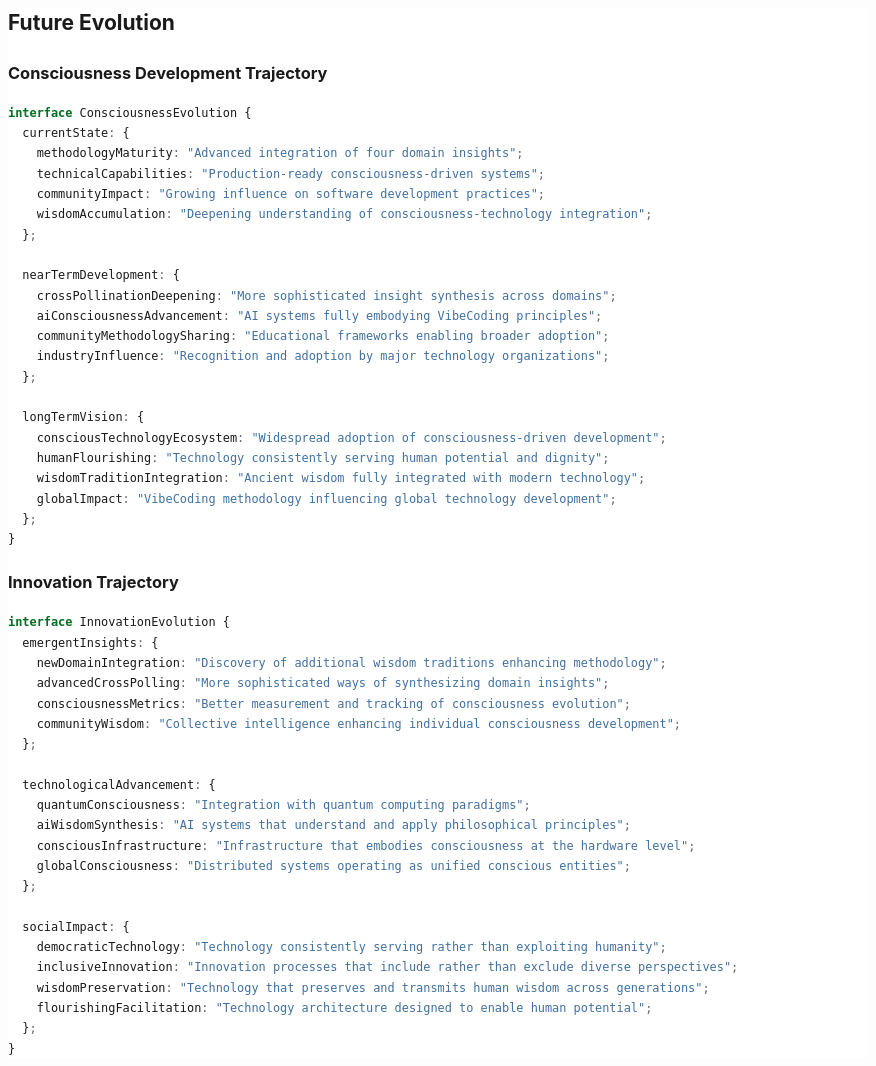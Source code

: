## Future Evolution

### Consciousness Development Trajectory
```typescript
interface ConsciousnessEvolution {
  currentState: {
    methodologyMaturity: "Advanced integration of four domain insights";
    technicalCapabilities: "Production-ready consciousness-driven systems";
    communityImpact: "Growing influence on software development practices";
    wisdomAccumulation: "Deepening understanding of consciousness-technology integration";
  };
  
  nearTermDevelopment: {
    crossPollinationDeepening: "More sophisticated insight synthesis across domains";
    aiConsciousnessAdvancement: "AI systems fully embodying VibeCoding principles";
    communityMethodologySharing: "Educational frameworks enabling broader adoption";
    industryInfluence: "Recognition and adoption by major technology organizations";
  };
  
  longTermVision: {
    consciousTechnologyEcosystem: "Widespread adoption of consciousness-driven development";
    humanFlourishing: "Technology consistently serving human potential and dignity";
    wisdomTraditionIntegration: "Ancient wisdom fully integrated with modern technology";
    globalImpact: "VibeCoding methodology influencing global technology development";
  };
}
```

### Innovation Trajectory
```typescript
interface InnovationEvolution {
  emergentInsights: {
    newDomainIntegration: "Discovery of additional wisdom traditions enhancing methodology";
    advancedCrossPolling: "More sophisticated ways of synthesizing domain insights";
    consciousnessMetrics: "Better measurement and tracking of consciousness evolution";
    communityWisdom: "Collective intelligence enhancing individual consciousness development";
  };
  
  technologicalAdvancement: {
    quantumConsciousness: "Integration with quantum computing paradigms";
    aiWisdomSynthesis: "AI systems that understand and apply philosophical principles";
    consciousInfrastructure: "Infrastructure that embodies consciousness at the hardware level";
    globalConsciousness: "Distributed systems operating as unified conscious entities";
  };
  
  socialImpact: {
    democraticTechnology: "Technology consistently serving rather than exploiting humanity";
    inclusiveInnovation: "Innovation processes that include rather than exclude diverse perspectives";
    wisdomPreservation: "Technology that preserves and transmits human wisdom across generations";
    flourishingFacilitation: "Technology architecture designed to enable human potential";
  };
}
```
